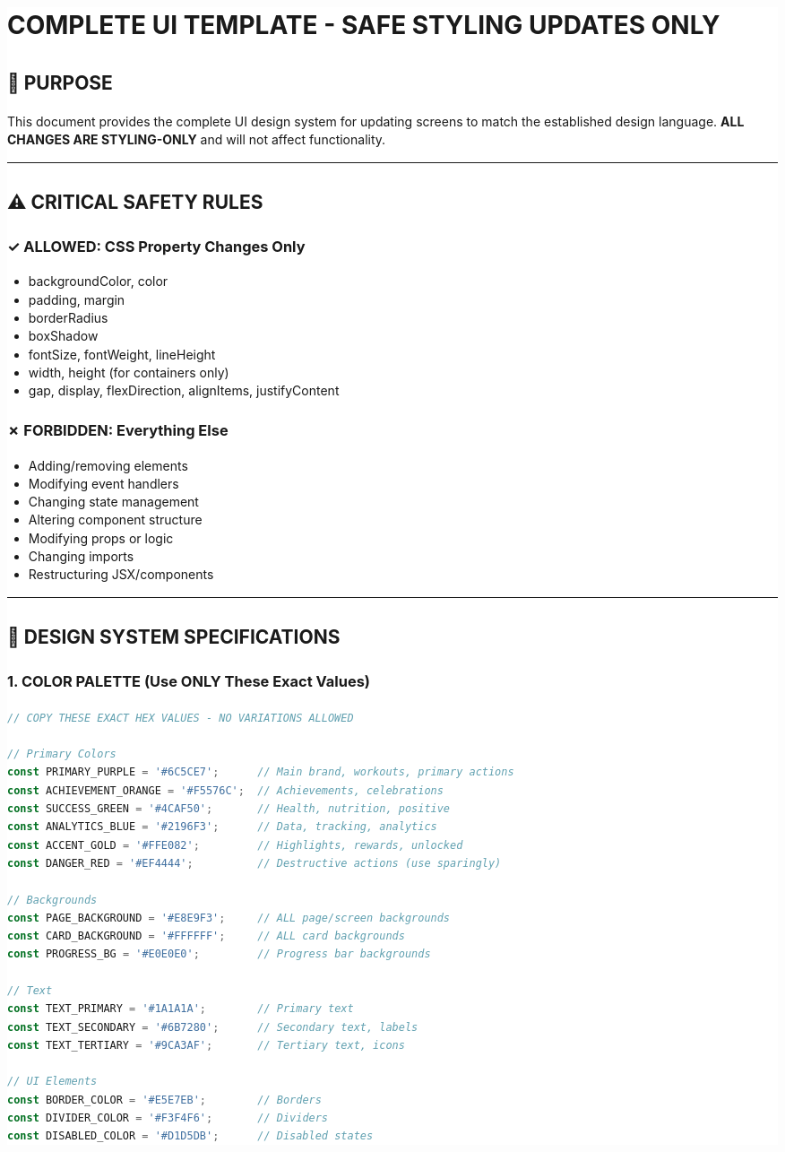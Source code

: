 # COMPLETE UI TEMPLATE - SAFE STYLING UPDATES ONLY

## 🎯 PURPOSE

This document provides the complete UI design system for updating screens to match the established design language. **ALL CHANGES ARE STYLING-ONLY** and will not affect functionality.

---

## ⚠️ CRITICAL SAFETY RULES

### ✓ ALLOWED: CSS Property Changes Only
- backgroundColor, color
- padding, margin
- borderRadius
- boxShadow
- fontSize, fontWeight, lineHeight
- width, height (for containers only)
- gap, display, flexDirection, alignItems, justifyContent

### ✗ FORBIDDEN: Everything Else
- Adding/removing elements
- Modifying event handlers
- Changing state management
- Altering component structure
- Modifying props or logic
- Changing imports
- Restructuring JSX/components

---

## 📐 DESIGN SYSTEM SPECIFICATIONS

### 1. COLOR PALETTE (Use ONLY These Exact Values)

```javascript
// COPY THESE EXACT HEX VALUES - NO VARIATIONS ALLOWED

// Primary Colors
const PRIMARY_PURPLE = '#6C5CE7';      // Main brand, workouts, primary actions
const ACHIEVEMENT_ORANGE = '#F5576C';  // Achievements, celebrations
const SUCCESS_GREEN = '#4CAF50';       // Health, nutrition, positive
const ANALYTICS_BLUE = '#2196F3';      // Data, tracking, analytics
const ACCENT_GOLD = '#FFE082';         // Highlights, rewards, unlocked
const DANGER_RED = '#EF4444';          // Destructive actions (use sparingly)

// Backgrounds
const PAGE_BACKGROUND = '#E8E9F3';     // ALL page/screen backgrounds
const CARD_BACKGROUND = '#FFFFFF';     // ALL card backgrounds
const PROGRESS_BG = '#E0E0E0';         // Progress bar backgrounds

// Text
const TEXT_PRIMARY = '#1A1A1A';        // Primary text
const TEXT_SECONDARY = '#6B7280';      // Secondary text, labels
const TEXT_TERTIARY = '#9CA3AF';       // Tertiary text, icons

// UI Elements
const BORDER_COLOR = '#E5E7EB';        // Borders
const DIVIDER_COLOR = '#F3F4F6';       // Dividers
const DISABLED_COLOR = '#D1D5DB';      // Disabled states

```